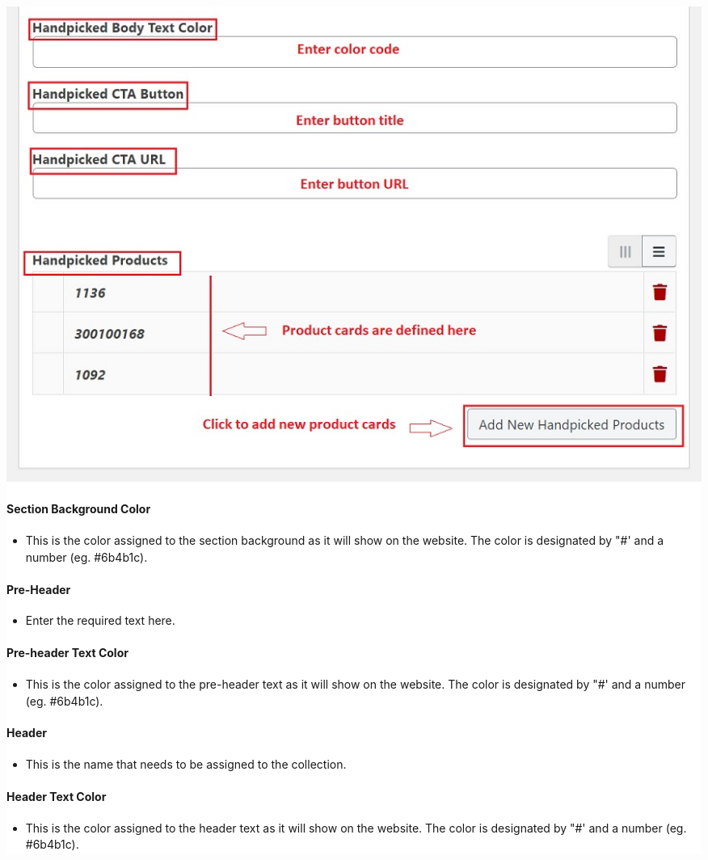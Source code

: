 ![fields1](images\Home\handpickfields1.jpg)

####    **Section Background Color** 

-   This is the color assigned to the section background as it will show on the website. The color is designated by "#' and a number (eg. #6b4b1c).

####    **Pre-Header**

-   Enter the required text here.

####    **Pre-header Text Color**

-   This is the color assigned to the pre-header text as it will show on the website. The color is designated by "#' and a number (eg. #6b4b1c).

####    **Header**

-   This is the name that needs to be assigned to the collection.

####    **Header Text Color**

-   This is the color assigned to the header text as it will show on the website. The color is designated by "#' and a number (eg. #6b4b1c). 
